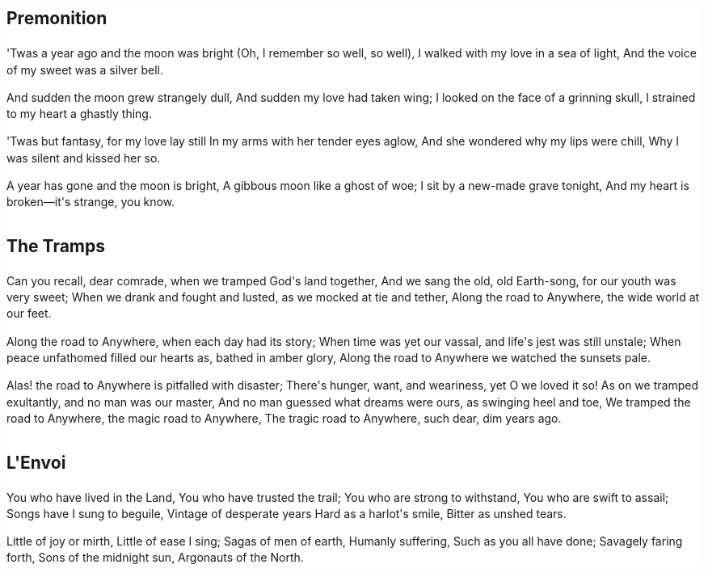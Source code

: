 ## Premonition

'Twas a year ago and the moon was bright
(Oh, I remember so well, so well),
I walked with my love in a sea of light,
And the voice of my sweet was a silver bell.

And sudden the moon grew strangely dull,
And sudden my love had taken wing;
I looked on the face of a grinning skull,
I strained to my heart a ghastly thing.

'Twas but fantasy, for my love lay still
In my arms with her tender eyes aglow,
And she wondered why my lips were chill,
Why I was silent and kissed her so.

A year has gone and the moon is bright,
A gibbous moon like a ghost of woe;
I sit by a new-made grave tonight,
And my heart is broken﻿—it's strange, you know.

## The Tramps

Can you recall, dear comrade, when we tramped God's land together,
And we sang the old, old Earth-song, for our youth was very sweet;
When we drank and fought and lusted, as we mocked at tie and tether,
Along the road to Anywhere, the wide world at our feet.

Along the road to Anywhere, when each day had its story;
When time was yet our vassal, and life's jest was still unstale;
When peace unfathomed filled our hearts as, bathed in amber glory,
Along the road to Anywhere we watched the sunsets pale.

Alas! the road to Anywhere is pitfalled with disaster;
There's hunger, want, and weariness, yet O we loved it so!
As on we tramped exultantly, and no man was our master,
And no man guessed what dreams were ours, as swinging heel and toe,
We tramped the road to Anywhere, the magic road to Anywhere,
The tragic road to Anywhere, such dear, dim years ago.

##  L'Envoi

You who have lived in the Land,
You who have trusted the trail;
You who are strong to withstand,
You who are swift to assail;
Songs have I sung to beguile,
Vintage of desperate years
Hard as a harlot's smile,
Bitter as unshed tears.

Little of joy or mirth,
Little of ease I sing;
Sagas of men of earth,
Humanly suffering,
Such as you all have done;
Savagely faring forth,
Sons of the midnight sun,
Argonauts of the North.
